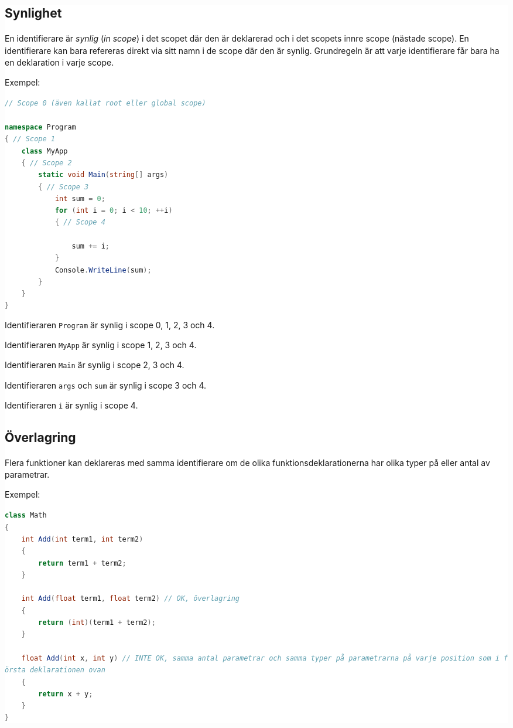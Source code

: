 ## Synlighet

En identifierare är *synlig* (*in scope*) i det scopet där den är deklarerad och i det scopets innre scope (nästade scope). En identifierare kan bara refereras direkt via sitt namn i de scope där den är synlig. Grundregeln är att varje identifierare får bara ha en deklaration i varje scope. 

Exempel:

```cs
// Scope 0 (även kallat root eller global scope)

namespace Program 
{ // Scope 1
    class MyApp
    { // Scope 2
        static void Main(string[] args)
        { // Scope 3
            int sum = 0;  
            for (int i = 0; i < 10; ++i)
            { // Scope 4 
                 
                sum += i;
            }
            Console.WriteLine(sum);
        }
    }
}
```

Identifieraren ``Program`` är synlig i scope 0, 1, 2, 3 och 4. 

Identifieraren ``MyApp`` är synlig i scope 1, 2, 3 och 4.

Identifieraren ``Main`` är synlig i scope 2, 3 och 4.

Identifieraren ``args`` och ``sum`` är synlig i scope 3 och 4. 

Identifieraren ``i`` är synlig i scope 4.

## Överlagring

Flera funktioner kan deklareras med samma identifierare om de olika funktionsdeklarationerna har olika typer på eller antal av parametrar. 

Exempel: 

```cs
class Math
{
    int Add(int term1, int term2)
    {
        return term1 + term2;
    }

    int Add(float term1, float term2) // OK, överlagring
    {
        return (int)(term1 + term2);
    }

    float Add(int x, int y) // INTE OK, samma antal parametrar och samma typer på parametrarna på varje position som i första deklarationen ovan
    {
        return x + y;
    }
}
```
